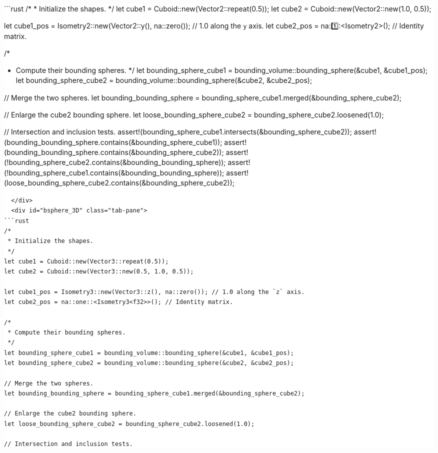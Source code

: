   <div class="d3" onclick="window.open('https://raw.githubusercontent.com/sebcrozet/ncollide/master/build/ncollide3d/examples/bounding_sphere3d.rs')"></div>
  <div class="sp"></div>
  <div class="d2" onclick="window.open('https://raw.githubusercontent.com/sebcrozet/ncollide/master/build/ncollide2d/examples/bounding_sphere2d.rs')"></div>

</ul>

<div class="tab-content" markdown="1">
  <div id="bsphere_2D" class="tab-pane in active">
```rust
/*
 * Initialize the shapes.
 */
let cube1 = Cuboid::new(Vector2::repeat(0.5));
let cube2 = Cuboid::new(Vector2::new(1.0, 0.5));

let cube1_pos = Isometry2::new(Vector2::y(), na::zero()); // 1.0 along the `y` axis.
let cube2_pos = na::one::<Isometry2<f32>>(); // Identity matrix.

/*
 * Compute their bounding spheres.
 */
let bounding_sphere_cube1 = bounding_volume::bounding_sphere(&cube1, &cube1_pos);
let bounding_sphere_cube2 = bounding_volume::bounding_sphere(&cube2, &cube2_pos);

// Merge the two spheres.
let bounding_bounding_sphere = bounding_sphere_cube1.merged(&bounding_sphere_cube2);

// Enlarge the cube2 bounding sphere.
let loose_bounding_sphere_cube2 = bounding_sphere_cube2.loosened(1.0);

// Intersection and inclusion tests.
assert!(bounding_sphere_cube1.intersects(&bounding_sphere_cube2));
assert!(bounding_bounding_sphere.contains(&bounding_sphere_cube1));
assert!(bounding_bounding_sphere.contains(&bounding_sphere_cube2));
assert!(!bounding_sphere_cube2.contains(&bounding_bounding_sphere));
assert!(!bounding_sphere_cube1.contains(&bounding_bounding_sphere));
assert!(loose_bounding_sphere_cube2.contains(&bounding_sphere_cube2));
```
  </div>
  <div id="bsphere_3D" class="tab-pane">
```rust
/*
 * Initialize the shapes.
 */
let cube1 = Cuboid::new(Vector3::repeat(0.5));
let cube2 = Cuboid::new(Vector3::new(0.5, 1.0, 0.5));

let cube1_pos = Isometry3::new(Vector3::z(), na::zero()); // 1.0 along the `z` axis.
let cube2_pos = na::one::<Isometry3<f32>>(); // Identity matrix.

/*
 * Compute their bounding spheres.
 */
let bounding_sphere_cube1 = bounding_volume::bounding_sphere(&cube1, &cube1_pos);
let bounding_sphere_cube2 = bounding_volume::bounding_sphere(&cube2, &cube2_pos);

// Merge the two spheres.
let bounding_bounding_sphere = bounding_sphere_cube1.merged(&bounding_sphere_cube2);

// Enlarge the cube2 bounding sphere.
let loose_bounding_sphere_cube2 = bounding_sphere_cube2.loosened(1.0);

// Intersection and inclusion tests.
```